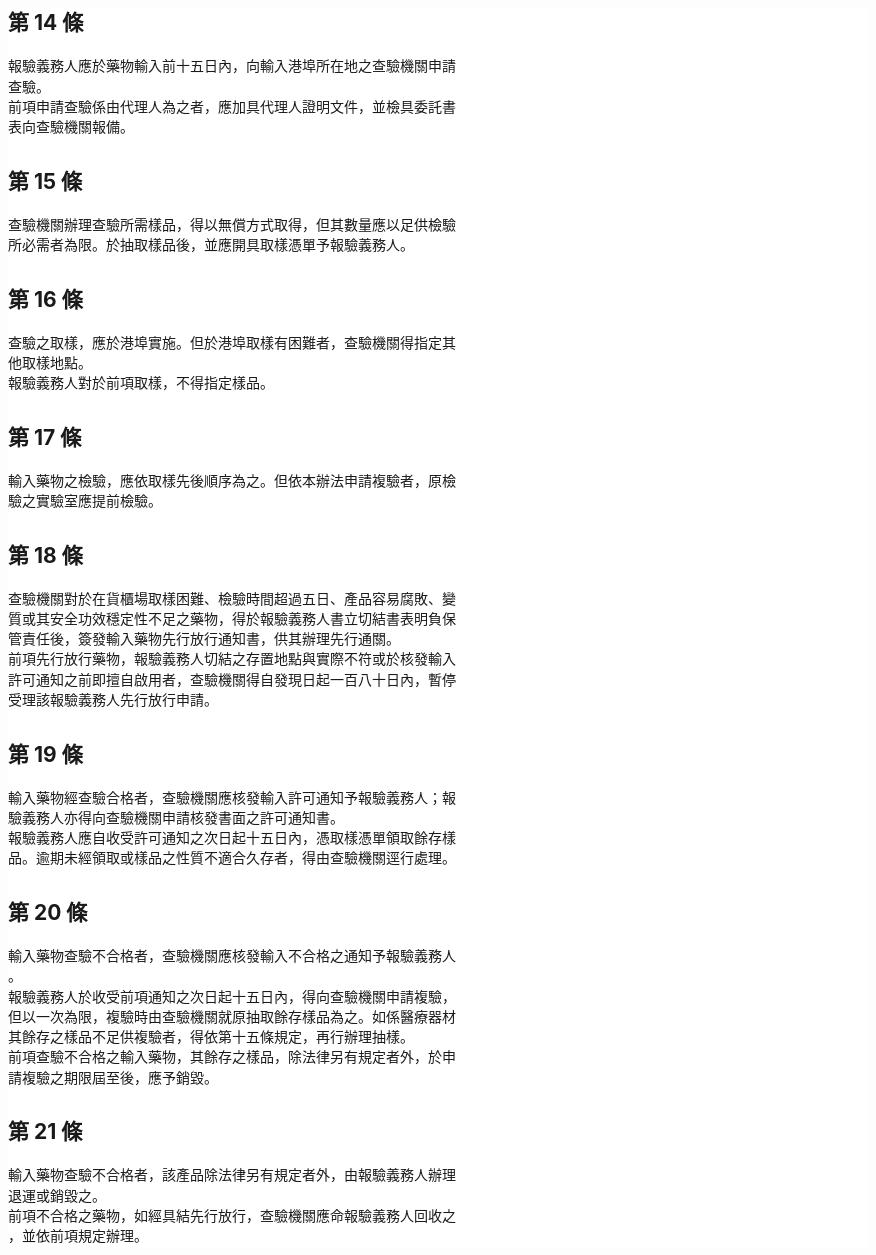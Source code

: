 第 14 條
--------
報驗義務人應於藥物輸入前十五日內，向輸入港埠所在地之查驗機關申請  
查驗。  
前項申請查驗係由代理人為之者，應加具代理人證明文件，並檢具委託書  
表向查驗機關報備。

第 15 條
--------
查驗機關辦理查驗所需樣品，得以無償方式取得，但其數量應以足供檢驗  
所必需者為限。於抽取樣品後，並應開具取樣憑單予報驗義務人。

第 16 條
--------
查驗之取樣，應於港埠實施。但於港埠取樣有困難者，查驗機關得指定其  
他取樣地點。  
報驗義務人對於前項取樣，不得指定樣品。

第 17 條
--------
輸入藥物之檢驗，應依取樣先後順序為之。但依本辦法申請複驗者，原檢  
驗之實驗室應提前檢驗。

第 18 條
--------
查驗機關對於在貨櫃場取樣困難、檢驗時間超過五日、產品容易腐敗、變  
質或其安全功效穩定性不足之藥物，得於報驗義務人書立切結書表明負保  
管責任後，簽發輸入藥物先行放行通知書，供其辦理先行通關。  
前項先行放行藥物，報驗義務人切結之存置地點與實際不符或於核發輸入  
許可通知之前即擅自啟用者，查驗機關得自發現日起一百八十日內，暫停  
受理該報驗義務人先行放行申請。

第 19 條
--------
輸入藥物經查驗合格者，查驗機關應核發輸入許可通知予報驗義務人；報  
驗義務人亦得向查驗機關申請核發書面之許可通知書。  
報驗義務人應自收受許可通知之次日起十五日內，憑取樣憑單領取餘存樣  
品。逾期未經領取或樣品之性質不適合久存者，得由查驗機關逕行處理。

第 20 條
--------
輸入藥物查驗不合格者，查驗機關應核發輸入不合格之通知予報驗義務人  
。  
報驗義務人於收受前項通知之次日起十五日內，得向查驗機關申請複驗，  
但以一次為限，複驗時由查驗機關就原抽取餘存樣品為之。如係醫療器材  
其餘存之樣品不足供複驗者，得依第十五條規定，再行辦理抽樣。  
前項查驗不合格之輸入藥物，其餘存之樣品，除法律另有規定者外，於申  
請複驗之期限屆至後，應予銷毀。

第 21 條
--------
輸入藥物查驗不合格者，該產品除法律另有規定者外，由報驗義務人辦理  
退運或銷毀之。  
前項不合格之藥物，如經具結先行放行，查驗機關應命報驗義務人回收之  
，並依前項規定辦理。
